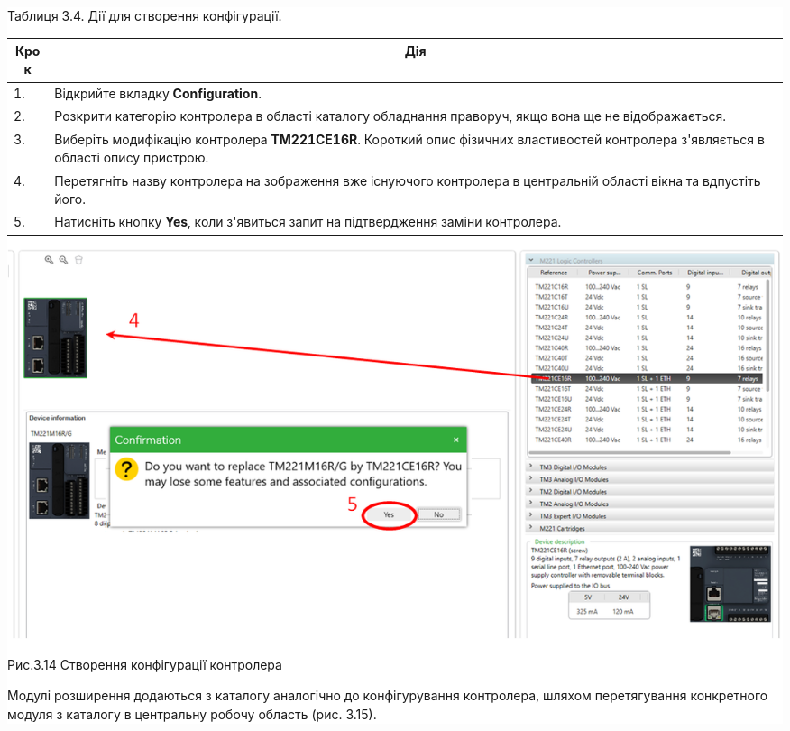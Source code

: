 Таблиця 3.4. Дії для створення конфігурації.

| **Крок** | **Дія**                                                      |
| -------- | ------------------------------------------------------------ |
| 1.       | Відкрийте вкладку **Configuration**.                         |
| 2.       | Розкрити категорію контролера в області  каталогу обладнання праворуч, якщо вона ще не відображається. |
| 3.       | Виберіть модифікацію контролера **TM221CE16R**.  Короткий опис фізичних властивостей контролера з'являється в області опису  пристрою. |
| 4.       | Перетягніть назву контролера на зображення вже  існуючого контролера в центральній області вікна та вдпустіть його. |
| 5.       | Натисніть кнопку **Yes**, коли з'явиться запит на підтвердження заміни контролера. |

![](mediam221/pic_6.PNG)

Рис.3.14 Створення конфігурації контролера

Модулі розширення додаються з каталогу аналогічно до конфігурування контролера, шляхом перетягування конкретного модуля з каталогу в центральну робочу область (рис. 3.15).
